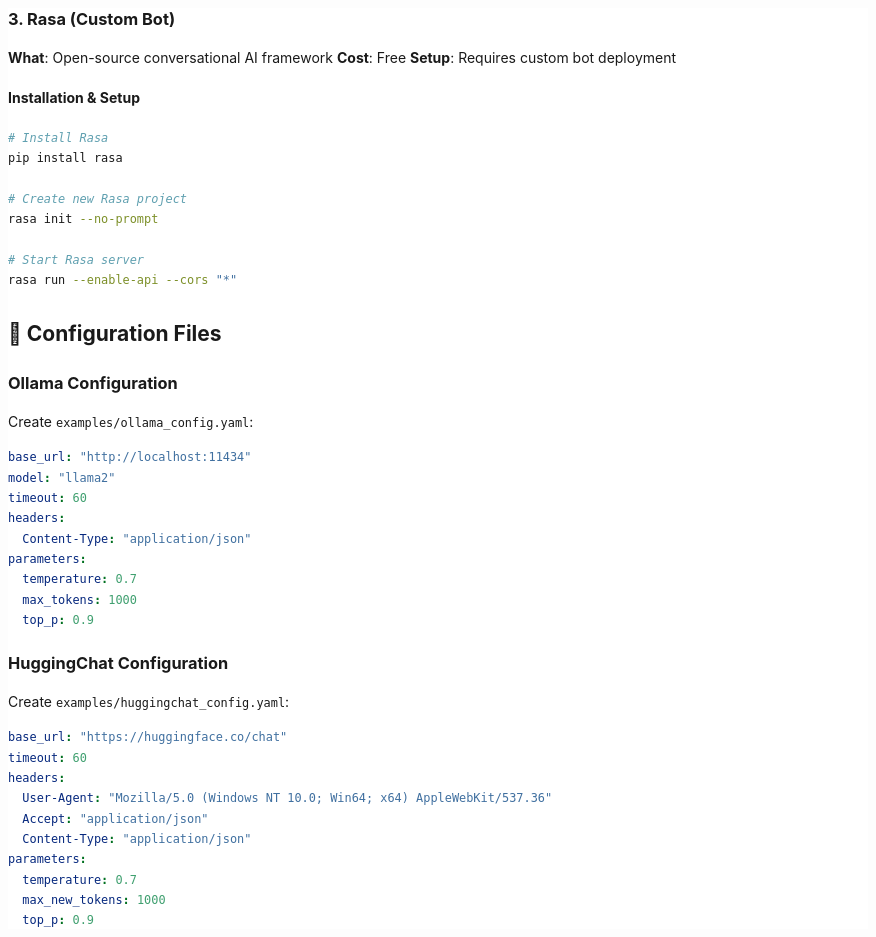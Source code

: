 ### 3. **Rasa (Custom Bot)**

**What**: Open-source conversational AI framework
**Cost**: Free
**Setup**: Requires custom bot deployment

#### Installation & Setup

```bash
# Install Rasa
pip install rasa

# Create new Rasa project
rasa init --no-prompt

# Start Rasa server
rasa run --enable-api --cors "*"
```

## 🔧 Configuration Files

### Ollama Configuration

Create `examples/ollama_config.yaml`:

```yaml
base_url: "http://localhost:11434"
model: "llama2"
timeout: 60
headers:
  Content-Type: "application/json"
parameters:
  temperature: 0.7
  max_tokens: 1000
  top_p: 0.9
```

### HuggingChat Configuration

Create `examples/huggingchat_config.yaml`:

```yaml
base_url: "https://huggingface.co/chat"
timeout: 60
headers:
  User-Agent: "Mozilla/5.0 (Windows NT 10.0; Win64; x64) AppleWebKit/537.36"
  Accept: "application/json"
  Content-Type: "application/json"
parameters:
  temperature: 0.7
  max_new_tokens: 1000
  top_p: 0.9
```
